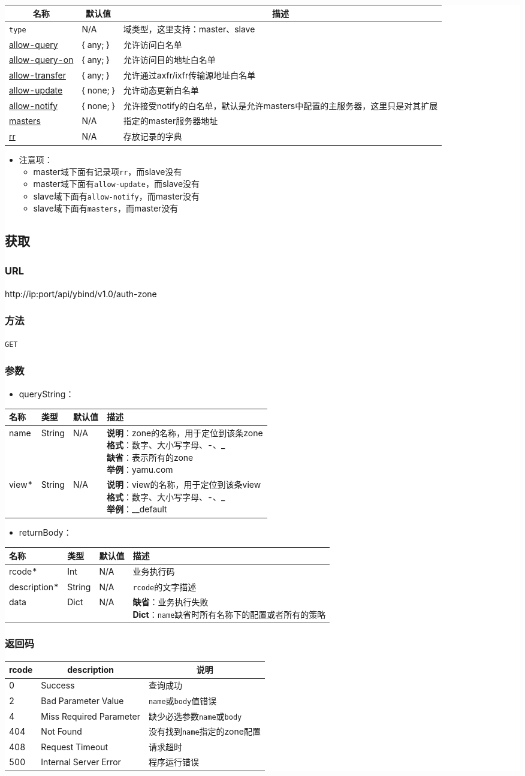 | 名称                                | 默认值    | 描述                                                         |
| ----------------------------------- | --------- | ------------------------------------------------------------ |
| `type`                              | N/A       | 域类型，这里支持：master、slave                              |
| [allow-query](allow-query.md)       | { any; }  | 允许访问白名单                                               |
| [allow-query-on](allow-query-on.md) | { any; }  | 允许访问目的地址白名单                                       |
| [allow-transfer](allow-transfer.md) | { any; }  | 允许通过axfr/ixfr传输源地址白名单                            |
| [allow-update](allow-update.md)     | { none; } | 允许动态更新白名单                                           |
| [allow-notify](allow-notify.md)     | { none; } | 允许接受notify的白名单，默认是允许masters中配置的主服务器，这里只是对其扩展 |
| [masters](masters.md)               | N/A       | 指定的master服务器地址                                       |
| [rr](rr.md)                         | N/A       | 存放记录的字典                                               |

* 注意项：
	* master域下面有记录项`rr`，而slave没有
	* master域下面有`allow-update`，而slave没有
	* slave域下面有`allow-notify`，而master没有
	* slave域下面有`masters`，而master没有

## 获取

### URL
http://ip:port/api/ybind/v1.0/auth-zone

### 方法
`GET`

### 参数
* queryString：

| 名称  | 类型   | 默认值 | 描述                                                         |
| :---- | :----- | :----- | :----------------------------------------------------------- |
| name  | String | N/A    | **说明**：zone的名称，用于定位到该条zone<br>**格式**：数字、大小写字母、-、_<br>**缺省**：表示所有的zone<br>**举例**：yamu.com |
| view* | String | N/A    | **说明**：view的名称，用于定位到该条view<br>**格式**：数字、大小写字母、-、_<br>**举例**：__default |

* returnBody：

| 名称         | 类型   | 默认值 | 描述                                                         |
| :----------- | :----- | :----- | :----------------------------------------------------------- |
| rcode*       | Int    | N/A    | 业务执行码                                                   |
| description* | String | N/A    | `rcode`的文字描述                                            |
| data         | Dict   | N/A    | **缺省**：业务执行失败<br>**Dict**：`name`缺省时所有名称下的配置或者所有的策略 |

### 返回码
| rcode | description             | 说明                         |
| ----- | ----------------------- | ---------------------------- |
| 0     | Success                 | 查询成功                     |
| 2     | Bad Parameter Value     | `name`或`body`值错误         |
| 4     | Miss Required Parameter | 缺少必选参数`name`或`body`   |
| 404   | Not Found               | 没有找到`name`指定的zone配置 |
| 408   | Request Timeout         | 请求超时                     |
| 500   | Internal Server Error   | 程序运行错误                 |
